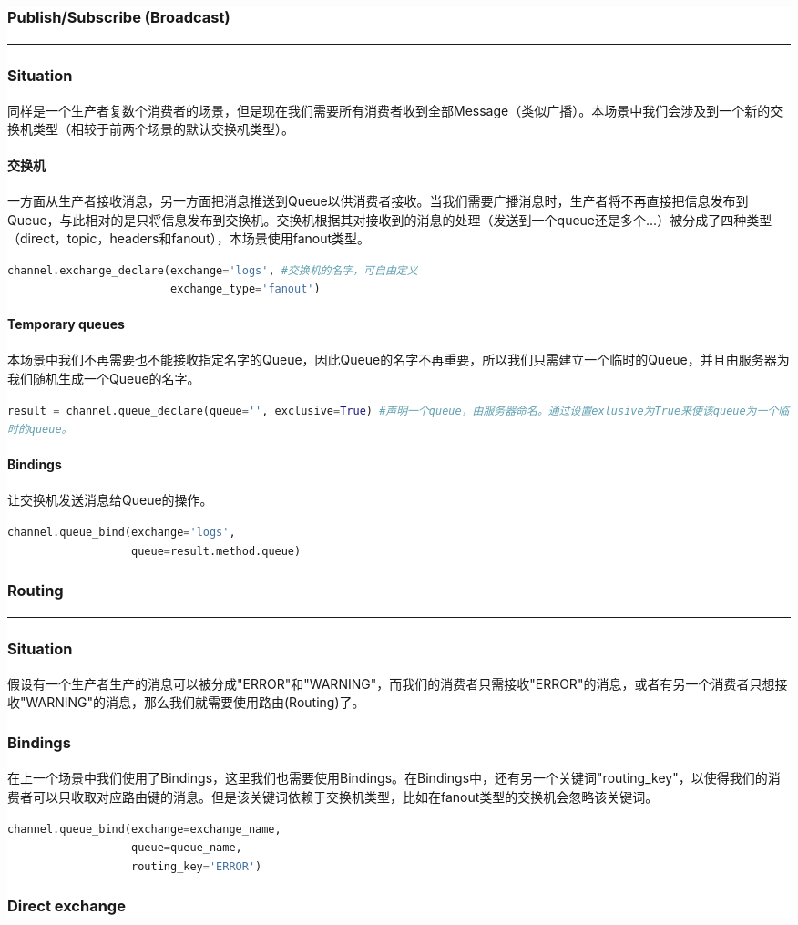 ### Publish/Subscribe (Broadcast)

------

###  Situation

同样是一个生产者复数个消费者的场景，但是现在我们需要所有消费者收到全部Message（类似广播）。本场景中我们会涉及到一个新的交换机类型（相较于前两个场景的默认交换机类型）。

#### 交换机

一方面从生产者接收消息，另一方面把消息推送到Queue以供消费者接收。当我们需要广播消息时，生产者将不再直接把信息发布到Queue，与此相对的是只将信息发布到交换机。交换机根据其对接收到的消息的处理（发送到一个queue还是多个...）被分成了四种类型（direct，topic，headers和fanout），本场景使用fanout类型。

```python
channel.exchange_declare(exchange='logs', #交换机的名字，可自由定义
                         exchange_type='fanout')
```

#### Temporary queues

本场景中我们不再需要也不能接收指定名字的Queue，因此Queue的名字不再重要，所以我们只需建立一个临时的Queue，并且由服务器为我们随机生成一个Queue的名字。

```python
result = channel.queue_declare(queue='', exclusive=True) #声明一个queue，由服务器命名。通过设置exlusive为True来使该queue为一个临时的queue。
```

#### Bindings

让交换机发送消息给Queue的操作。

```python
channel.queue_bind(exchange='logs',
                   queue=result.method.queue)
```

### Routing

------

### Situation

假设有一个生产者生产的消息可以被分成"ERROR"和"WARNING"，而我们的消费者只需接收"ERROR"的消息，或者有另一个消费者只想接收"WARNING"的消息，那么我们就需要使用路由(Routing)了。

### Bindings

在上一个场景中我们使用了Bindings，这里我们也需要使用Bindings。在Bindings中，还有另一个关键词"routing_key"，以使得我们的消费者可以只收取对应路由键的消息。但是该关键词依赖于交换机类型，比如在fanout类型的交换机会忽略该关键词。

```python
channel.queue_bind(exchange=exchange_name,
                   queue=queue_name,
                   routing_key='ERROR')
```

### Direct exchange
